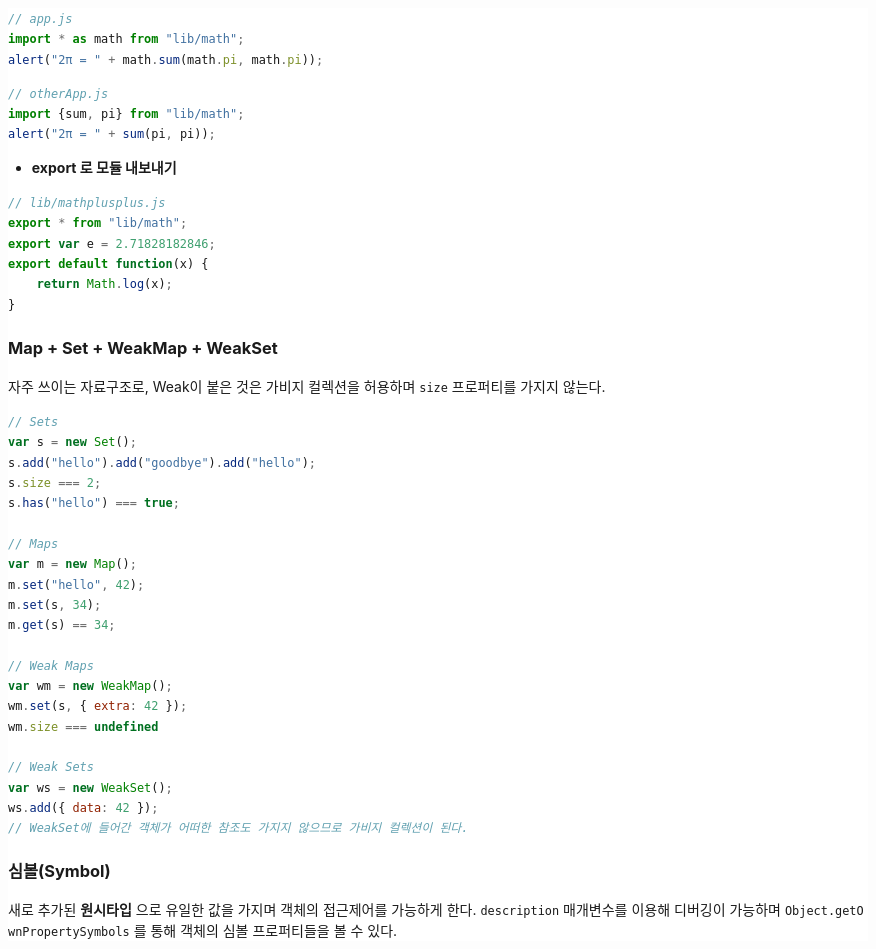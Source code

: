 ```javascript
// app.js
import * as math from "lib/math";
alert("2π = " + math.sum(math.pi, math.pi));
```

```javascript
// otherApp.js
import {sum, pi} from "lib/math";
alert("2π = " + sum(pi, pi));
```

* **export 로 모듈 내보내기**

```javascript
// lib/mathplusplus.js
export * from "lib/math";
export var e = 2.71828182846;
export default function(x) {
    return Math.log(x);
}
```

### Map + Set + WeakMap + WeakSet

자주 쓰이는 자료구조로, Weak이 붙은 것은 가비지 컬렉션을 허용하며 `size` 프로퍼티를 가지지 않는다.

```javascript
// Sets
var s = new Set();
s.add("hello").add("goodbye").add("hello");
s.size === 2;
s.has("hello") === true;

// Maps
var m = new Map();
m.set("hello", 42);
m.set(s, 34);
m.get(s) == 34;

// Weak Maps
var wm = new WeakMap();
wm.set(s, { extra: 42 });
wm.size === undefined

// Weak Sets
var ws = new WeakSet();
ws.add({ data: 42 });
// WeakSet에 들어간 객체가 어떠한 참조도 가지지 않으므로 가비지 컬렉션이 된다.
```

### 심볼(Symbol)

새로 추가된 **원시타입** 으로 유일한 값을 가지며 객체의 접근제어를 가능하게 한다. `description` 매개변수를 이용해 디버깅이 가능하며 `Object.getOwnPropertySymbols` 를 통해 객체의 심볼 프로퍼티들을 볼 수 있다.
